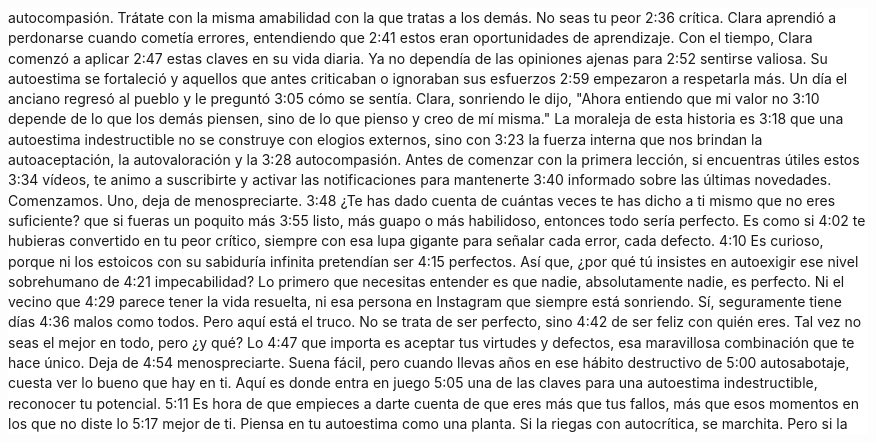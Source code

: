 autocompasión. Trátate con la misma amabilidad con la que tratas a los demás. No seas tu peor
2:36
crítica. Clara aprendió a perdonarse cuando cometía errores, entendiendo que
2:41
estos eran oportunidades de aprendizaje. Con el tiempo, Clara comenzó a aplicar
2:47
estas claves en su vida diaria. Ya no dependía de las opiniones ajenas para
2:52
sentirse valiosa. Su autoestima se fortaleció y aquellos que antes criticaban o ignoraban sus esfuerzos
2:59
empezaron a respetarla más. Un día el anciano regresó al pueblo y le preguntó
3:05
cómo se sentía. Clara, sonriendo le dijo, "Ahora entiendo que mi valor no
3:10
depende de lo que los demás piensen, sino de lo que pienso y creo de mí misma." La moraleja de esta historia es
3:18
que una autoestima indestructible no se construye con elogios externos, sino con
3:23
la fuerza interna que nos brindan la autoaceptación, la autovaloración y la
3:28
autocompasión. Antes de comenzar con la primera lección, si encuentras útiles estos
3:34
vídeos, te animo a suscribirte y activar las notificaciones para mantenerte
3:40
informado sobre las últimas novedades. Comenzamos. Uno, deja de menospreciarte.
3:48
¿Te has dado cuenta de cuántas veces te has dicho a ti mismo que no eres suficiente? que si fueras un poquito más
3:55
listo, más guapo o más habilidoso, entonces todo sería perfecto. Es como si
4:02
te hubieras convertido en tu peor crítico, siempre con esa lupa gigante para señalar cada error, cada defecto.
4:10
Es curioso, porque ni los estoicos con su sabiduría infinita pretendían ser
4:15
perfectos. Así que, ¿por qué tú insistes en autoexigir ese nivel sobrehumano de
4:21
impecabilidad? Lo primero que necesitas entender es que nadie, absolutamente nadie, es perfecto. Ni el vecino que
4:29
parece tener la vida resuelta, ni esa persona en Instagram que siempre está sonriendo. Sí, seguramente tiene días
4:36
malos como todos. Pero aquí está el truco. No se trata de ser perfecto, sino
4:42
de ser feliz con quién eres. Tal vez no seas el mejor en todo, pero ¿y qué? Lo
4:47
que importa es aceptar tus virtudes y defectos, esa maravillosa combinación que te hace único. Deja de
4:54
menospreciarte. Suena fácil, pero cuando llevas años en ese hábito destructivo de
5:00
autosabotaje, cuesta ver lo bueno que hay en ti. Aquí es donde entra en juego
5:05
una de las claves para una autoestima indestructible, reconocer tu potencial.
5:11
Es hora de que empieces a darte cuenta de que eres más que tus fallos, más que esos momentos en los que no diste lo
5:17
mejor de ti. Piensa en tu autoestima como una planta. Si la riegas con autocrítica, se marchita. Pero si la
